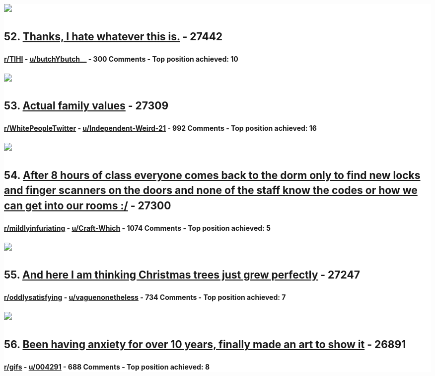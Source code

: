 <a href="https://guitar.com/features/interviews/leo-fender-the-guitar-genius-who-couldnt-play-a-note/"><img src="https://b.thumbs.redditmedia.com/SyoxHnwzS5IpBkd2r8unnPGaJHvQBDRLzXH6bTpiIGw.jpg"></img></a>

## 52. [Thanks, I hate whatever this is.](http://reddit.com/r/TIHI/comments/qxj6ta/thanks_i_hate_whatever_this_is/) - 27442
#### [r/TIHI](http://reddit.com/r/TIHI) - [u/butchYbutch__](http://reddit.com/u/butchYbutch__) - 300 Comments - Top position achieved: 10

<a href="https://i.redd.it/qw7a5oqfrk081.jpg"><img src="https://b.thumbs.redditmedia.com/g_xYMpE3kuhISmyZCjmCJOvGQSd_iXsQpzCNcbLuc5w.jpg"></img></a>

## 53. [Actual family values](http://reddit.com/r/WhitePeopleTwitter/comments/qxij6k/actual_family_values/) - 27309
#### [r/WhitePeopleTwitter](http://reddit.com/r/WhitePeopleTwitter) - [u/Independent-Weird-21](http://reddit.com/u/Independent-Weird-21) - 992 Comments - Top position achieved: 16

<a href="https://i.redd.it/a7grg89jlk081.jpg"><img src="https://b.thumbs.redditmedia.com/unNO0DzhFeiN3CzbrPJ8rxPF8qPOevfSHCB7DSKpDmk.jpg"></img></a>

## 54. [After 8 hours of class everyone comes back to the dorm only to find new locks and finger scanners on the doors and none of the staff know the codes or how we can get into our rooms :/](http://reddit.com/r/mildlyinfuriating/comments/qxrtoh/after_8_hours_of_class_everyone_comes_back_to_the/) - 27300
#### [r/mildlyinfuriating](http://reddit.com/r/mildlyinfuriating) - [u/Craft-Which](http://reddit.com/u/Craft-Which) - 1074 Comments - Top position achieved: 5

<a href="https://i.redd.it/d6skebwsum081.jpg"><img src="https://b.thumbs.redditmedia.com/AQDvl5Hq1dZ4cnED_TJG3pC2zsK8W6fvN5x4CUop_sk.jpg"></img></a>

## 55. [And here I am thinking Christmas trees just grew perfectly](http://reddit.com/r/oddlysatisfying/comments/qxjr16/and_here_i_am_thinking_christmas_trees_just_grew/) - 27247
#### [r/oddlysatisfying](http://reddit.com/r/oddlysatisfying) - [u/vaguenonetheless](http://reddit.com/u/vaguenonetheless) - 734 Comments - Top position achieved: 7

<a href="https://v.redd.it/ho84ovq7wk081"><img src="https://a.thumbs.redditmedia.com/148pJaJ-8Ygea3EbQu67D4vp8RxYxU1OOv82KheSaj4.jpg"></img></a>

## 56. [Been having anxiety for over 10 years, finally made an art to show it](http://reddit.com/r/gifs/comments/qxlnkg/been_having_anxiety_for_over_10_years_finally/) - 26891
#### [r/gifs](http://reddit.com/r/gifs) - [u/004291](http://reddit.com/u/004291) - 688 Comments - Top position achieved: 8
